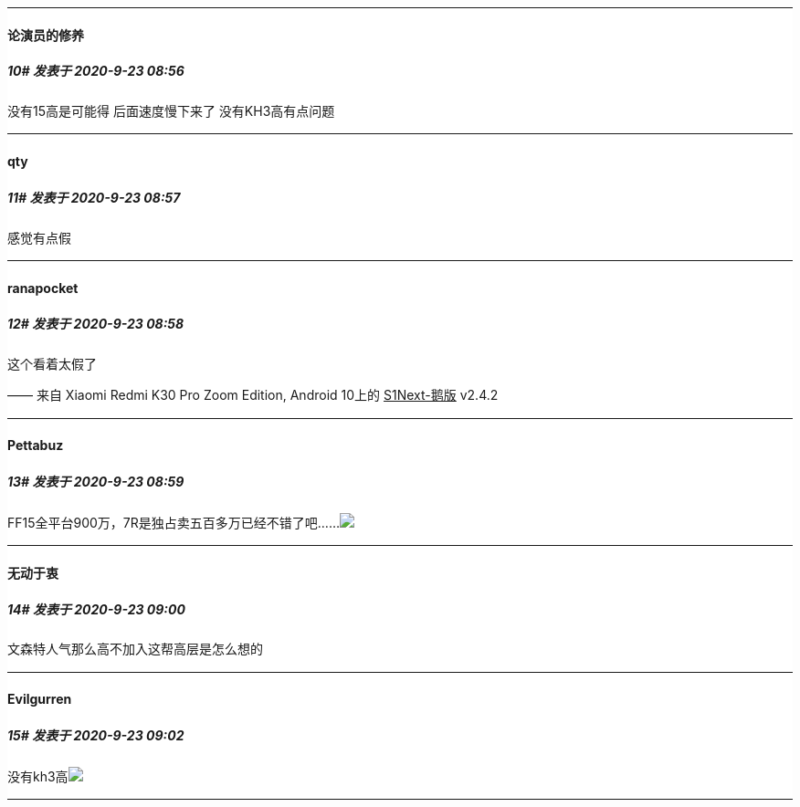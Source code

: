 
-----

####  论演员的修养  
##### 10#       发表于 2020-9-23 08:56


没有15高是可能得 后面速度慢下来了 没有KH3高有点问题


-----

####  qty  
##### 11#       发表于 2020-9-23 08:57


感觉有点假


-----

####  ranapocket  
##### 12#       发表于 2020-9-23 08:58


这个看着太假了

—— 来自 Xiaomi Redmi K30 Pro Zoom Edition, Android 10上的 [S1Next-鹅版](https://github.com/ykrank/S1-Next/releases) v2.4.2


-----

####  Pettabuz  
##### 13#       发表于 2020-9-23 08:59


FF15全平台900万，7R是独占卖五百多万已经不错了吧……<img src="https://static.saraba1st.com/image/smiley/face2017/001.png" referrerpolicy="no-referrer">


-----

####  无动于衷  
##### 14#       发表于 2020-9-23 09:00


文森特人气那么高不加入这帮高层是怎么想的


-----

####  Evilgurren  
##### 15#       发表于 2020-9-23 09:02


没有kh3高<img src="https://static.saraba1st.com/image/smiley/face2017/037.png" referrerpolicy="no-referrer">


-----
